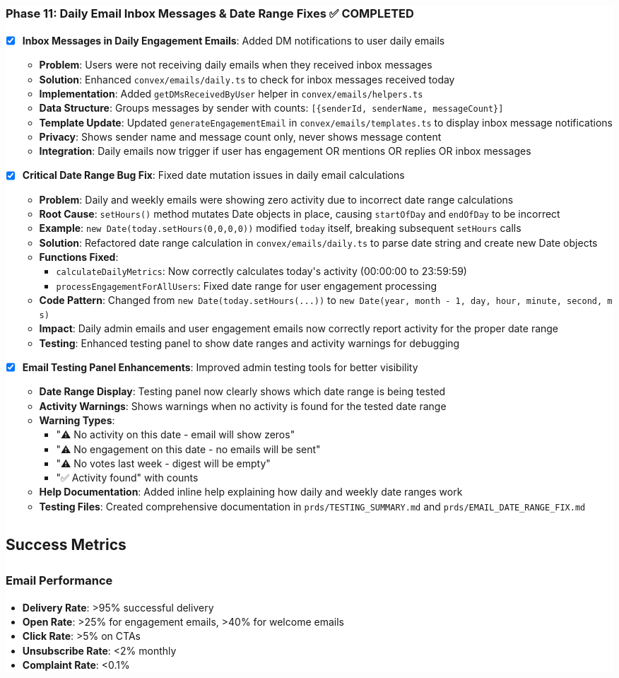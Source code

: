### Phase 11: Daily Email Inbox Messages & Date Range Fixes ✅ COMPLETED

- [x] **Inbox Messages in Daily Engagement Emails**: Added DM notifications to user daily emails
  - **Problem**: Users were not receiving daily emails when they received inbox messages
  - **Solution**: Enhanced `convex/emails/daily.ts` to check for inbox messages received today
  - **Implementation**: Added `getDMsReceivedByUser` helper in `convex/emails/helpers.ts`
  - **Data Structure**: Groups messages by sender with counts: `[{senderId, senderName, messageCount}]`
  - **Template Update**: Updated `generateEngagementEmail` in `convex/emails/templates.ts` to display inbox message notifications
  - **Privacy**: Shows sender name and message count only, never shows message content
  - **Integration**: Daily emails now trigger if user has engagement OR mentions OR replies OR inbox messages

- [x] **Critical Date Range Bug Fix**: Fixed date mutation issues in daily email calculations
  - **Problem**: Daily and weekly emails were showing zero activity due to incorrect date range calculations
  - **Root Cause**: `setHours()` method mutates Date objects in place, causing `startOfDay` and `endOfDay` to be incorrect
  - **Example**: `new Date(today.setHours(0,0,0,0))` modified `today` itself, breaking subsequent `setHours` calls
  - **Solution**: Refactored date range calculation in `convex/emails/daily.ts` to parse date string and create new Date objects
  - **Functions Fixed**:
    - `calculateDailyMetrics`: Now correctly calculates today's activity (00:00:00 to 23:59:59)
    - `processEngagementForAllUsers`: Fixed date range for user engagement processing
  - **Code Pattern**: Changed from `new Date(today.setHours(...))` to `new Date(year, month - 1, day, hour, minute, second, ms)`
  - **Impact**: Daily admin emails and user engagement emails now correctly report activity for the proper date range
  - **Testing**: Enhanced testing panel to show date ranges and activity warnings for debugging

- [x] **Email Testing Panel Enhancements**: Improved admin testing tools for better visibility
  - **Date Range Display**: Testing panel now clearly shows which date range is being tested
  - **Activity Warnings**: Shows warnings when no activity is found for the tested date range
  - **Warning Types**:
    - "⚠️ No activity on this date - email will show zeros"
    - "⚠️ No engagement on this date - no emails will be sent"
    - "⚠️ No votes last week - digest will be empty"
    - "✅ Activity found" with counts
  - **Help Documentation**: Added inline help explaining how daily and weekly date ranges work
  - **Testing Files**: Created comprehensive documentation in `prds/TESTING_SUMMARY.md` and `prds/EMAIL_DATE_RANGE_FIX.md`

## Success Metrics

### Email Performance

- **Delivery Rate**: >95% successful delivery
- **Open Rate**: >25% for engagement emails, >40% for welcome emails
- **Click Rate**: >5% on CTAs
- **Unsubscribe Rate**: <2% monthly
- **Complaint Rate**: <0.1%

